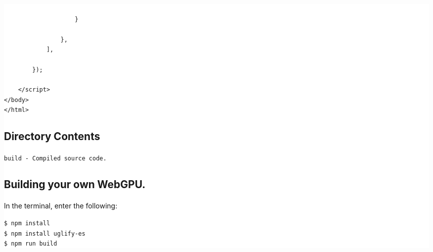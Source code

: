 ```

                    }

                },
            ],

        });

    </script>
</body>
</html>
```
<a name="DirectoryContents"></a>
## Directory Contents

```
build - Compiled source code.
```

<a name="Building"></a>
## Building your own WebGPU.

In the terminal, enter the following:

```
$ npm install
$ npm install uglify-es
$ npm run build
```
